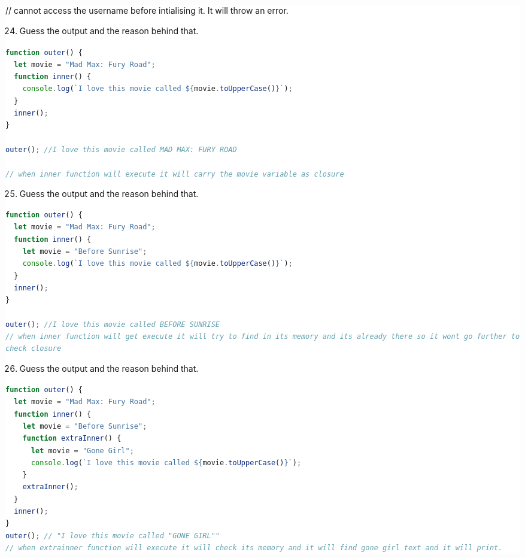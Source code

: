 // cannot access the username before intialising it. It will throw an error.

24. Guess the output and the reason behind that.

```js
function outer() {
  let movie = "Mad Max: Fury Road";
  function inner() {
    console.log(`I love this movie called ${movie.toUpperCase()}`);
  }
  inner();
}

outer(); //I love this movie called MAD MAX: FURY ROAD

// when inner function will execute it will carry the movie variable as closure
```

25. Guess the output and the reason behind that.

```js
function outer() {
  let movie = "Mad Max: Fury Road";
  function inner() {
    let movie = "Before Sunrise";
    console.log(`I love this movie called ${movie.toUpperCase()}`);
  }
  inner();
}

outer(); //I love this movie called BEFORE SUNRISE
// when inner function will get execute it will try to find in its memory and its already there so it wont go further to check closure
```

26. Guess the output and the reason behind that.

```js
function outer() {
  let movie = "Mad Max: Fury Road";
  function inner() {
    let movie = "Before Sunrise";
    function extraInner() {
      let movie = "Gone Girl";
      console.log(`I love this movie called ${movie.toUpperCase()}`);
    }
    extraInner();
  }
  inner();
}
outer(); // "I love this movie called "GONE GIRL""
// when extrainner function will execute it will check its memory and it will find gone girl text and it will print.
```
